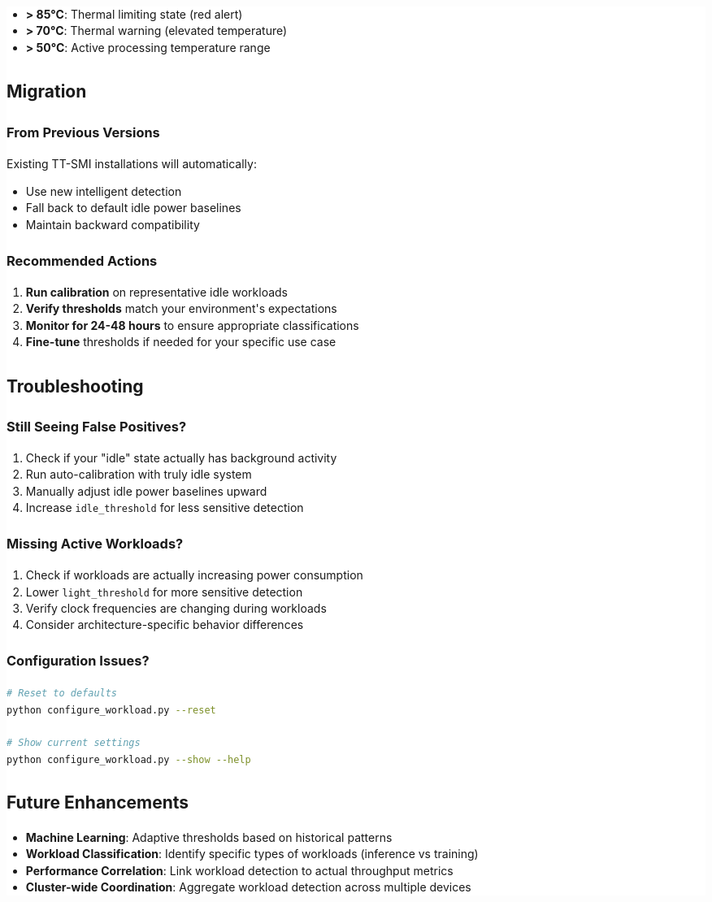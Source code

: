 - **> 85°C**: Thermal limiting state (red alert)
- **> 70°C**: Thermal warning (elevated temperature)
- **> 50°C**: Active processing temperature range

## Migration

### From Previous Versions

Existing TT-SMI installations will automatically:
- Use new intelligent detection
- Fall back to default idle power baselines  
- Maintain backward compatibility

### Recommended Actions

1. **Run calibration** on representative idle workloads
2. **Verify thresholds** match your environment's expectations
3. **Monitor for 24-48 hours** to ensure appropriate classifications
4. **Fine-tune** thresholds if needed for your specific use case

## Troubleshooting

### Still Seeing False Positives?

1. Check if your "idle" state actually has background activity
2. Run auto-calibration with truly idle system
3. Manually adjust idle power baselines upward
4. Increase `idle_threshold` for less sensitive detection

### Missing Active Workloads?

1. Check if workloads are actually increasing power consumption
2. Lower `light_threshold` for more sensitive detection  
3. Verify clock frequencies are changing during workloads
4. Consider architecture-specific behavior differences

### Configuration Issues?

```bash
# Reset to defaults
python configure_workload.py --reset

# Show current settings
python configure_workload.py --show --help
```

## Future Enhancements

- **Machine Learning**: Adaptive thresholds based on historical patterns
- **Workload Classification**: Identify specific types of workloads (inference vs training)
- **Performance Correlation**: Link workload detection to actual throughput metrics
- **Cluster-wide Coordination**: Aggregate workload detection across multiple devices